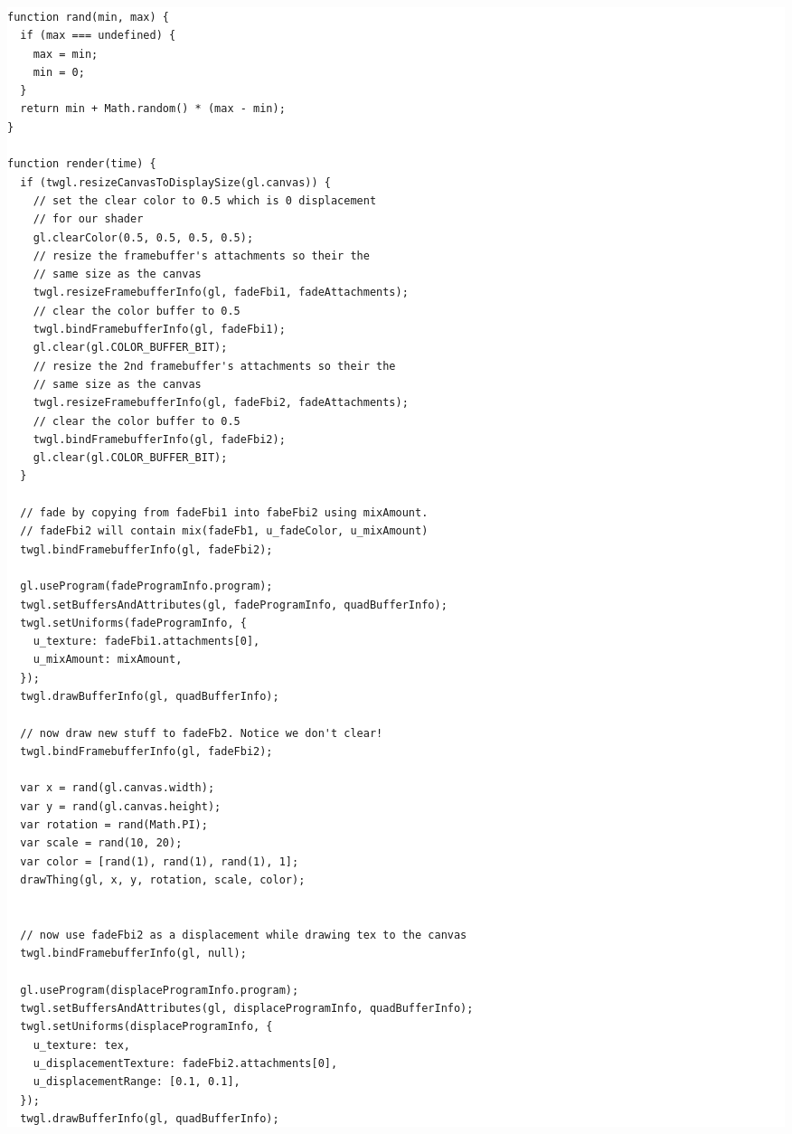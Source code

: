     function rand(min, max) {
      if (max === undefined) {
        max = min;
        min = 0;
      }
      return min + Math.random() * (max - min);
    }

    function render(time) {
      if (twgl.resizeCanvasToDisplaySize(gl.canvas)) {
        // set the clear color to 0.5 which is 0 displacement
        // for our shader
        gl.clearColor(0.5, 0.5, 0.5, 0.5);
        // resize the framebuffer's attachments so their the
        // same size as the canvas
        twgl.resizeFramebufferInfo(gl, fadeFbi1, fadeAttachments);
        // clear the color buffer to 0.5
        twgl.bindFramebufferInfo(gl, fadeFbi1);
        gl.clear(gl.COLOR_BUFFER_BIT);
        // resize the 2nd framebuffer's attachments so their the
        // same size as the canvas
        twgl.resizeFramebufferInfo(gl, fadeFbi2, fadeAttachments);
        // clear the color buffer to 0.5
        twgl.bindFramebufferInfo(gl, fadeFbi2);
        gl.clear(gl.COLOR_BUFFER_BIT);
      }

      // fade by copying from fadeFbi1 into fabeFbi2 using mixAmount.
      // fadeFbi2 will contain mix(fadeFb1, u_fadeColor, u_mixAmount)
      twgl.bindFramebufferInfo(gl, fadeFbi2);

      gl.useProgram(fadeProgramInfo.program);
      twgl.setBuffersAndAttributes(gl, fadeProgramInfo, quadBufferInfo);
      twgl.setUniforms(fadeProgramInfo, {
        u_texture: fadeFbi1.attachments[0],
        u_mixAmount: mixAmount,
      });
      twgl.drawBufferInfo(gl, quadBufferInfo);

      // now draw new stuff to fadeFb2. Notice we don't clear!
      twgl.bindFramebufferInfo(gl, fadeFbi2);

      var x = rand(gl.canvas.width);
      var y = rand(gl.canvas.height);
      var rotation = rand(Math.PI);
      var scale = rand(10, 20);
      var color = [rand(1), rand(1), rand(1), 1];
      drawThing(gl, x, y, rotation, scale, color);


      // now use fadeFbi2 as a displacement while drawing tex to the canvas
      twgl.bindFramebufferInfo(gl, null);

      gl.useProgram(displaceProgramInfo.program);
      twgl.setBuffersAndAttributes(gl, displaceProgramInfo, quadBufferInfo);
      twgl.setUniforms(displaceProgramInfo, {
        u_texture: tex,
        u_displacementTexture: fadeFbi2.attachments[0],
        u_displacementRange: [0.1, 0.1],
      });
      twgl.drawBufferInfo(gl, quadBufferInfo);
